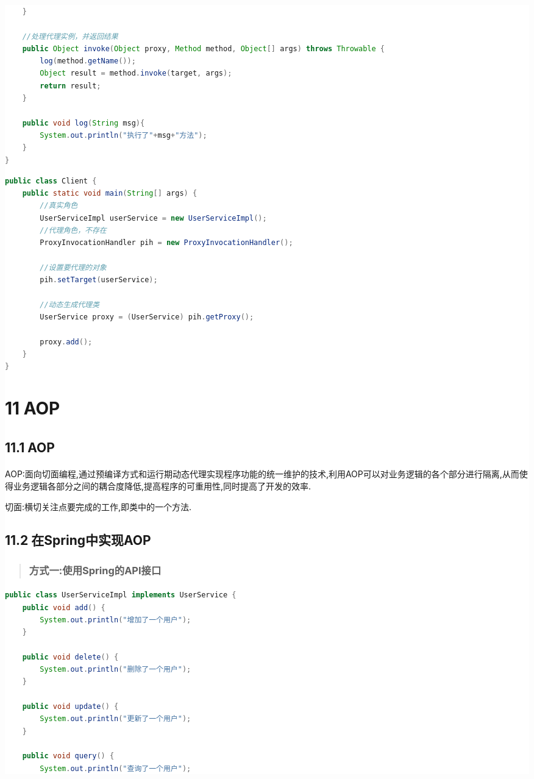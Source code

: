```java
    }

    //处理代理实例，并返回结果
    public Object invoke(Object proxy, Method method, Object[] args) throws Throwable {
        log(method.getName());
        Object result = method.invoke(target, args);
        return result;
    }

    public void log(String msg){
        System.out.println("执行了"+msg+"方法");
    }
}
```

```java
public class Client {
    public static void main(String[] args) {
        //真实角色
        UserServiceImpl userService = new UserServiceImpl();
        //代理角色，不存在
        ProxyInvocationHandler pih = new ProxyInvocationHandler();

        //设置要代理的对象
        pih.setTarget(userService);

        //动态生成代理类
        UserService proxy = (UserService) pih.getProxy();

        proxy.add();
    }
}
```

# 11 AOP

## 11.1 AOP

AOP:面向切面编程,通过预编译方式和运行期动态代理实现程序功能的统一维护的技术,利用AOP可以对业务逻辑的各个部分进行隔离,从而使得业务逻辑各部分之间的耦合度降低,提高程序的可重用性,同时提高了开发的效率.

切面:横切关注点要完成的工作,即类中的一个方法.

## 11.2 在Spring中实现AOP

> ### 方式一:使用Spring的API接口

```java
public class UserServiceImpl implements UserService {
    public void add() {
        System.out.println("增加了一个用户");
    }

    public void delete() {
        System.out.println("删除了一个用户");
    }

    public void update() {
        System.out.println("更新了一个用户");
    }

    public void query() {
        System.out.println("查询了一个用户");
```